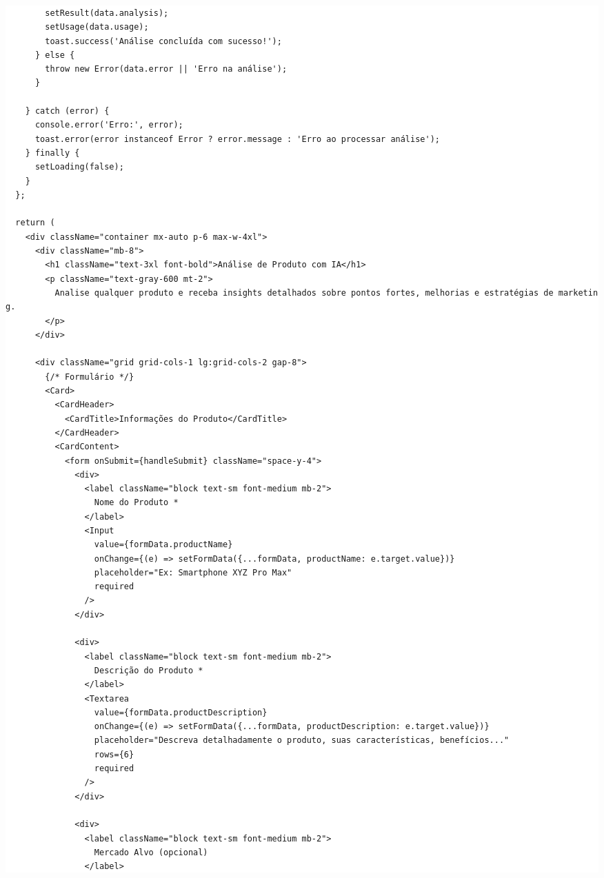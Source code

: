 ```tsx
        setResult(data.analysis);
        setUsage(data.usage);
        toast.success('Análise concluída com sucesso!');
      } else {
        throw new Error(data.error || 'Erro na análise');
      }

    } catch (error) {
      console.error('Erro:', error);
      toast.error(error instanceof Error ? error.message : 'Erro ao processar análise');
    } finally {
      setLoading(false);
    }
  };

  return (
    <div className="container mx-auto p-6 max-w-4xl">
      <div className="mb-8">
        <h1 className="text-3xl font-bold">Análise de Produto com IA</h1>
        <p className="text-gray-600 mt-2">
          Analise qualquer produto e receba insights detalhados sobre pontos fortes, melhorias e estratégias de marketing.
        </p>
      </div>

      <div className="grid grid-cols-1 lg:grid-cols-2 gap-8">
        {/* Formulário */}
        <Card>
          <CardHeader>
            <CardTitle>Informações do Produto</CardTitle>
          </CardHeader>
          <CardContent>
            <form onSubmit={handleSubmit} className="space-y-4">
              <div>
                <label className="block text-sm font-medium mb-2">
                  Nome do Produto *
                </label>
                <Input
                  value={formData.productName}
                  onChange={(e) => setFormData({...formData, productName: e.target.value})}
                  placeholder="Ex: Smartphone XYZ Pro Max"
                  required
                />
              </div>

              <div>
                <label className="block text-sm font-medium mb-2">
                  Descrição do Produto *
                </label>
                <Textarea
                  value={formData.productDescription}
                  onChange={(e) => setFormData({...formData, productDescription: e.target.value})}
                  placeholder="Descreva detalhadamente o produto, suas características, benefícios..."
                  rows={6}
                  required
                />
              </div>

              <div>
                <label className="block text-sm font-medium mb-2">
                  Mercado Alvo (opcional)
                </label>
```